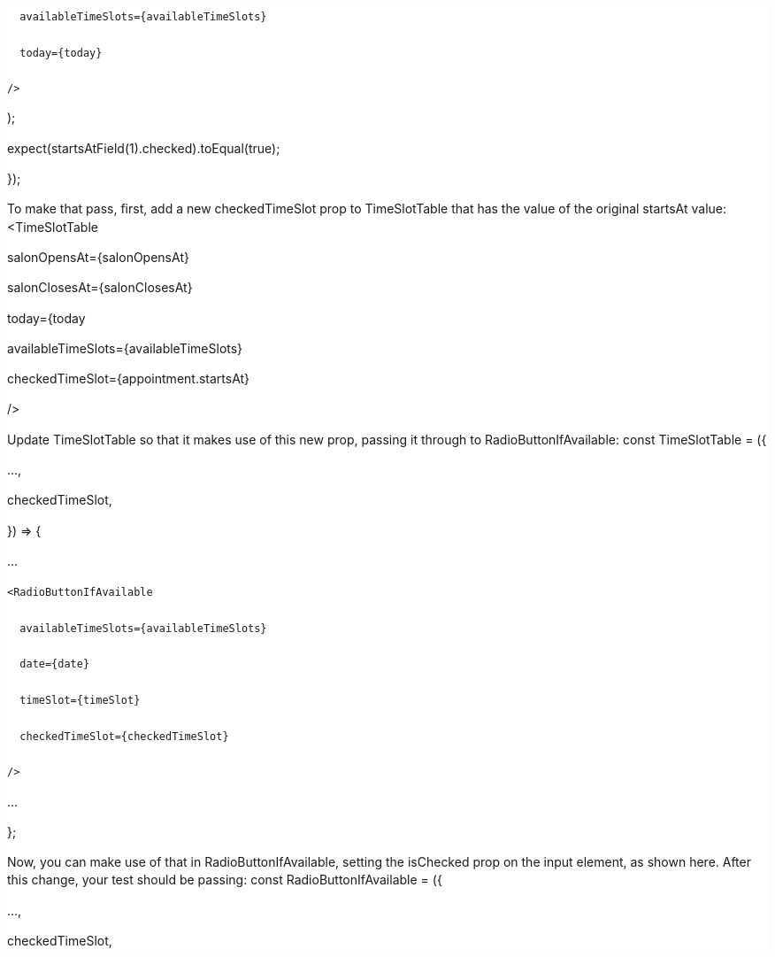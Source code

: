       availableTimeSlots={availableTimeSlots}

      today={today}

    />

  );

  expect(startsAtField(1).checked).toEqual(true);

});

To make that pass, first, add a new checkedTimeSlot prop to TimeSlotTable that has the value of the original startsAt value:
<TimeSlotTable

  salonOpensAt={salonOpensAt}

  salonClosesAt={salonClosesAt}

  today={today

  availableTimeSlots={availableTimeSlots}

  checkedTimeSlot={appointment.startsAt}

/>

Update TimeSlotTable so that it makes use of this new prop, passing it through to RadioButtonIfAvailable:
const TimeSlotTable = ({

  ...,

  checkedTimeSlot,

}) => {

  ...

    <RadioButtonIfAvailable

      availableTimeSlots={availableTimeSlots}

      date={date}

      timeSlot={timeSlot}

      checkedTimeSlot={checkedTimeSlot}

    />

  ...

};

Now, you can make use of that in RadioButtonIfAvailable, setting the isChecked prop on the input element, as shown here. After this change, your test should be passing:
const RadioButtonIfAvailable = ({

  ...,

  checkedTimeSlot,
